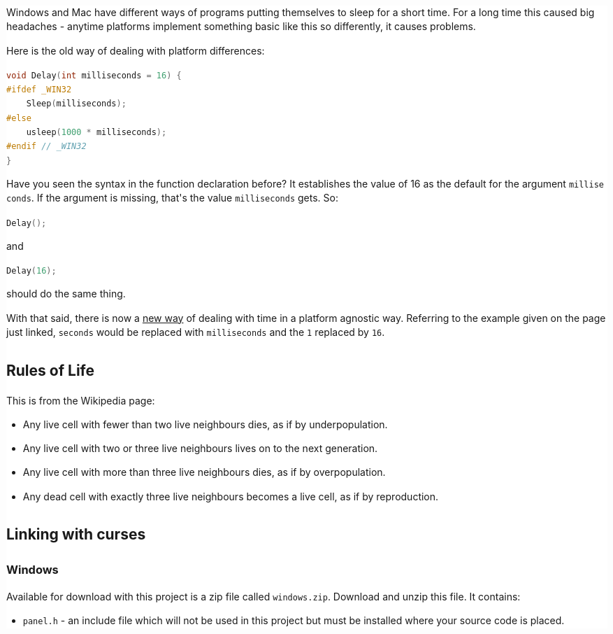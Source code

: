 Windows and Mac have different ways of programs putting themselves to sleep for a short time. For a long time this caused big headaches - anytime platforms implement something basic like this so differently, it causes problems.

Here is the old way of dealing with platform differences:

```c++
void Delay(int milliseconds = 16) {
#ifdef _WIN32
    Sleep(milliseconds);
#else
    usleep(1000 * milliseconds);
#endif // _WIN32
}
```

Have you seen the syntax in the function declaration before? It establishes the value of 16 as the default for the argument ```milliseconds```. If the argument is missing, that's the value ```milliseconds``` gets. So:

```c++
Delay();
```

and

```c++
Delay(16);
```

should do the same thing.

With that said, there is now a [new way](http://www.cplusplus.com/reference/thread/this_thread/sleep_for/) of dealing with time in a platform agnostic way. Referring to the example given on the page just linked, `seconds` would be replaced with `milliseconds` and the `1` replaced by `16`.

## Rules of Life

This is from the Wikipedia page:

* Any live cell with fewer than two live neighbours dies, as if by underpopulation.

* Any live cell with two or three live neighbours lives on to the next generation.

* Any live cell with more than three live neighbours dies, as if by overpopulation.

* Any dead cell with exactly three live neighbours becomes a live cell, as if by reproduction.

## Linking with curses

### Windows

Available for download with this project is a zip file called `windows.zip`. Download and unzip this file. It contains:

* `panel.h` - an include file which will not be used in this project but must be installed where your source code is placed.
